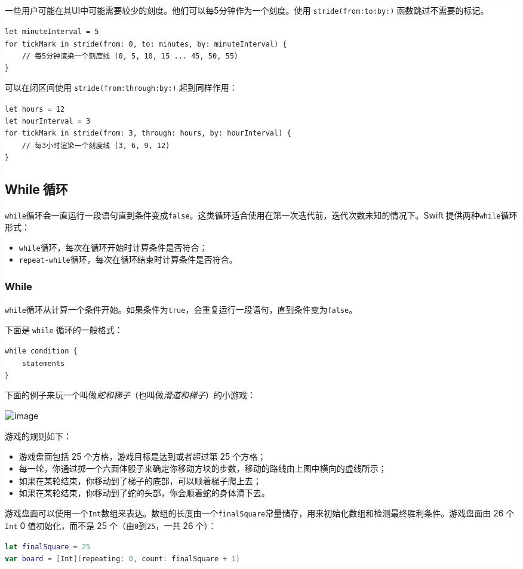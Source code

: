 一些用户可能在其UI中可能需要较少的刻度。他们可以每5分钟作为一个刻度。使用 `stride(from:to:by:)` 函数跳过不需要的标记。

```
let minuteInterval = 5
for tickMark in stride(from: 0, to: minutes, by: minuteInterval) {
    // 每5分钟渲染一个刻度线 (0, 5, 10, 15 ... 45, 50, 55)
}
```

可以在闭区间使用 `stride(from:through:by:)` 起到同样作用：

```
let hours = 12
let hourInterval = 3
for tickMark in stride(from: 3, through: hours, by: hourInterval) {
    // 每3小时渲染一个刻度线 (3, 6, 9, 12)
}
```

<a name="while_loops"></a>
## While 循环

`while`循环会一直运行一段语句直到条件变成`false`。这类循环适合使用在第一次迭代前，迭代次数未知的情况下。Swift 提供两种`while`循环形式：

* `while`循环，每次在循环开始时计算条件是否符合；
* `repeat-while`循环，每次在循环结束时计算条件是否符合。

<a name="while"></a>
### While

`while`循环从计算一个条件开始。如果条件为`true`，会重复运行一段语句，直到条件变为`false`。

下面是 `while` 循环的一般格式：

```
while condition {
	statements
}
```

下面的例子来玩一个叫做*蛇和梯子*（也叫做*滑道和梯子*）的小游戏：

![image](https://developer.apple.com/library/ios/documentation/Swift/Conceptual/Swift_Programming_Language/Art/snakesAndLadders_2x.png)

游戏的规则如下：

* 游戏盘面包括 25 个方格，游戏目标是达到或者超过第 25 个方格；
* 每一轮，你通过掷一个六面体骰子来确定你移动方块的步数，移动的路线由上图中横向的虚线所示；
* 如果在某轮结束，你移动到了梯子的底部，可以顺着梯子爬上去；
* 如果在某轮结束，你移动到了蛇的头部，你会顺着蛇的身体滑下去。

游戏盘面可以使用一个`Int`数组来表达。数组的长度由一个`finalSquare`常量储存，用来初始化数组和检测最终胜利条件。游戏盘面由 26 个 `Int` 0 值初始化，而不是 25 个（由`0`到`25`，一共 26 个）：

```swift
let finalSquare = 25
var board = [Int](repeating: 0, count: finalSquare + 1)
```
